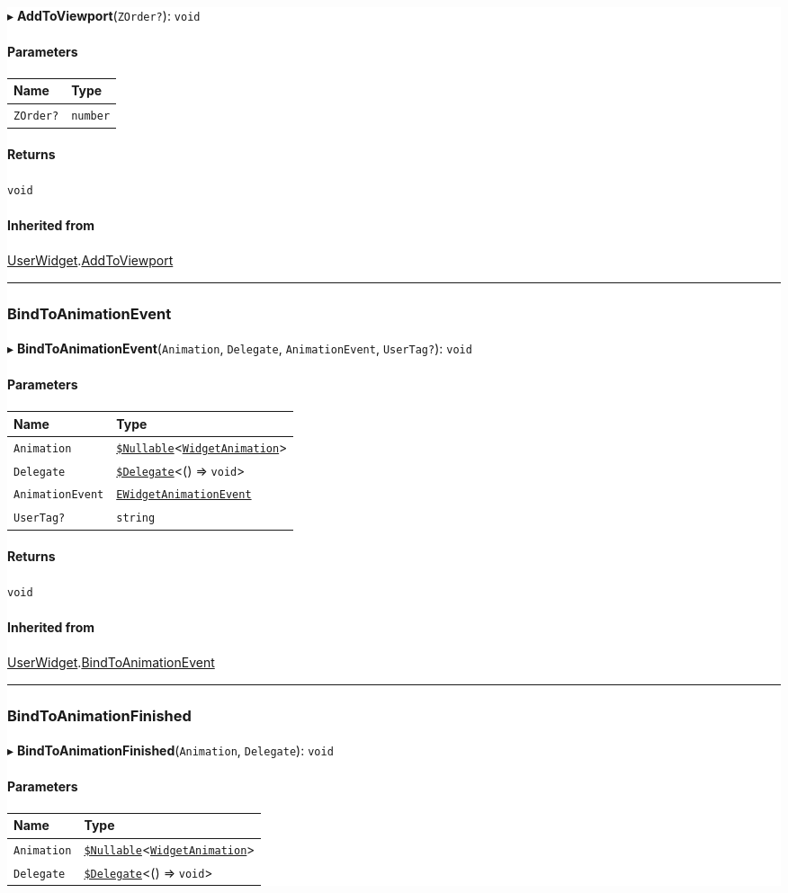 ▸ **AddToViewport**(`ZOrder?`): `void`

#### Parameters

| Name | Type |
| :------ | :------ |
| `ZOrder?` | `number` |

#### Returns

`void`

#### Inherited from

[UserWidget](ue_ue.UserWidget.md).[AddToViewport](ue_ue.UserWidget.md#addtoviewport)

___

### BindToAnimationEvent

▸ **BindToAnimationEvent**(`Animation`, `Delegate`, `AnimationEvent`, `UserTag?`): `void`

#### Parameters

| Name | Type |
| :------ | :------ |
| `Animation` | [`$Nullable`](../modules/puerts.md#$nullable)<[`WidgetAnimation`](ue_ue.WidgetAnimation.md)\> |
| `Delegate` | [`$Delegate`](../interfaces/ue_puerts._Delegate.md)<() => `void`\> |
| `AnimationEvent` | [`EWidgetAnimationEvent`](../enums/ue_ue.EWidgetAnimationEvent.md) |
| `UserTag?` | `string` |

#### Returns

`void`

#### Inherited from

[UserWidget](ue_ue.UserWidget.md).[BindToAnimationEvent](ue_ue.UserWidget.md#bindtoanimationevent)

___

### BindToAnimationFinished

▸ **BindToAnimationFinished**(`Animation`, `Delegate`): `void`

#### Parameters

| Name | Type |
| :------ | :------ |
| `Animation` | [`$Nullable`](../modules/puerts.md#$nullable)<[`WidgetAnimation`](ue_ue.WidgetAnimation.md)\> |
| `Delegate` | [`$Delegate`](../interfaces/ue_puerts._Delegate.md)<() => `void`\> |
